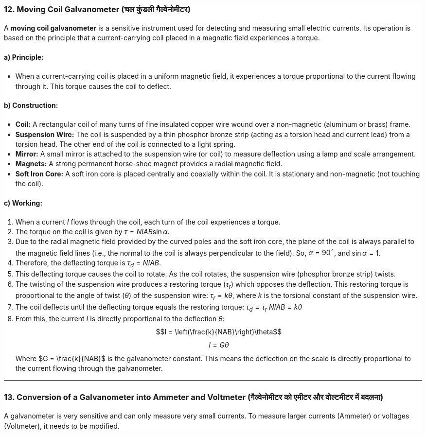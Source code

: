 
### 12. Moving Coil Galvanometer (चल कुंडली गैल्वेनोमीटर)

A **moving coil galvanometer** is a sensitive instrument used for detecting and measuring small electric currents. Its operation is based on the principle that a current-carrying coil placed in a magnetic field experiences a torque.

#### a) Principle:

* When a current-carrying coil is placed in a uniform magnetic field, it experiences a torque proportional to the current flowing through it. This torque causes the coil to deflect.

#### b) Construction:

* **Coil:** A rectangular coil of many turns of fine insulated copper wire wound over a non-magnetic (aluminum or brass) frame.
* **Suspension Wire:** The coil is suspended by a thin phosphor bronze strip (acting as a torsion head and current lead) from a torsion head. The other end of the coil is connected to a light spring.
* **Mirror:** A small mirror is attached to the suspension wire (or coil) to measure deflection using a lamp and scale arrangement.
* **Magnets:** A strong permanent horse-shoe magnet provides a radial magnetic field.
* **Soft Iron Core:** A soft iron core is placed centrally and coaxially within the coil. It is stationary and non-magnetic (not touching the coil).

#### c) Working:

1.  When a current $I$ flows through the coil, each turn of the coil experiences a torque.
2.  The torque on the coil is given by $\tau = NIAB \sin\alpha$.
3.  Due to the radial magnetic field provided by the curved poles and the soft iron core, the plane of the coil is always parallel to the magnetic field lines (i.e., the normal to the coil is always perpendicular to the field). So, $\alpha = 90^\circ$, and $\sin\alpha = 1$.
4.  Therefore, the deflecting torque is $\tau_d = NIAB$.
5.  This deflecting torque causes the coil to rotate. As the coil rotates, the suspension wire (phosphor bronze strip) twists.
6.  The twisting of the suspension wire produces a restoring torque ($\tau_r$) which opposes the deflection. This restoring torque is proportional to the angle of twist ($\theta$) of the suspension wire: $\tau_r = k\theta$, where $k$ is the torsional constant of the suspension wire.
7.  The coil deflects until the deflecting torque equals the restoring torque:
    $\tau_d = \tau_r$
    $NIAB = k\theta$
8.  From this, the current $I$ is directly proportional to the deflection $\theta$:
    $$I = \left(\frac{k}{NAB}\right)\theta$$   $$I = G\theta$$
    Where $G = \frac{k}{NAB}$ is the galvanometer constant.
    This means the deflection on the scale is directly proportional to the current flowing through the galvanometer.

---

### 13. Conversion of a Galvanometer into Ammeter and Voltmeter (गैल्वेनोमीटर को एमीटर और वोल्टमीटर में बदलना)

A galvanometer is very sensitive and can only measure very small currents. To measure larger currents (Ammeter) or voltages (Voltmeter), it needs to be modified.
